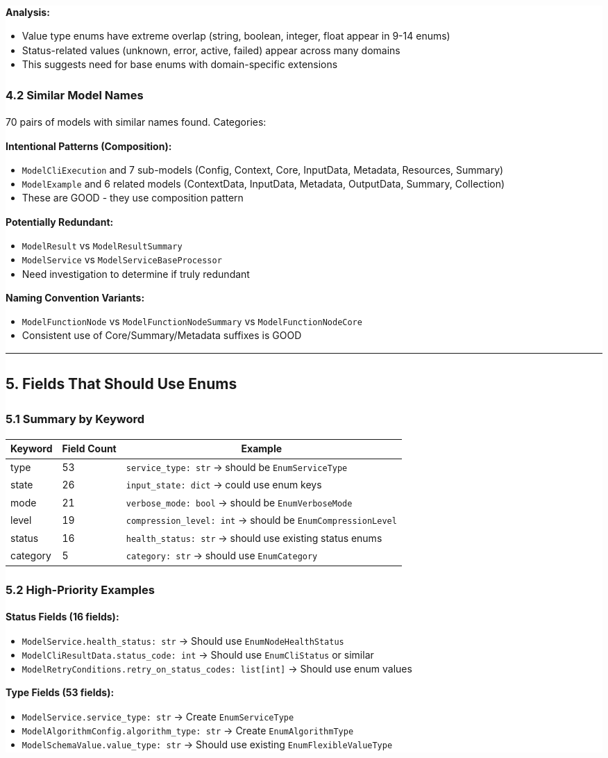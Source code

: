 **Analysis:**
- Value type enums have extreme overlap (string, boolean, integer, float appear in 9-14 enums)
- Status-related values (unknown, error, active, failed) appear across many domains
- This suggests need for base enums with domain-specific extensions

### 4.2 Similar Model Names

70 pairs of models with similar names found. Categories:

**Intentional Patterns (Composition):**
- `ModelCliExecution` and 7 sub-models (Config, Context, Core, InputData, Metadata, Resources, Summary)
- `ModelExample` and 6 related models (ContextData, InputData, Metadata, OutputData, Summary, Collection)
- These are GOOD - they use composition pattern

**Potentially Redundant:**
- `ModelResult` vs `ModelResultSummary`
- `ModelService` vs `ModelServiceBaseProcessor`
- Need investigation to determine if truly redundant

**Naming Convention Variants:**
- `ModelFunctionNode` vs `ModelFunctionNodeSummary` vs `ModelFunctionNodeCore`
- Consistent use of Core/Summary/Metadata suffixes is GOOD

---

## 5. Fields That Should Use Enums

### 5.1 Summary by Keyword

| Keyword | Field Count | Example |
|---------|-------------|---------|
| type | 53 | `service_type: str` → should be `EnumServiceType` |
| state | 26 | `input_state: dict` → could use enum keys |
| mode | 21 | `verbose_mode: bool` → should be `EnumVerboseMode` |
| level | 19 | `compression_level: int` → should be `EnumCompressionLevel` |
| status | 16 | `health_status: str` → should use existing status enums |
| category | 5 | `category: str` → should use `EnumCategory` |

### 5.2 High-Priority Examples

**Status Fields (16 fields):**
- `ModelService.health_status: str` → Should use `EnumNodeHealthStatus`
- `ModelCliResultData.status_code: int` → Should use `EnumCliStatus` or similar
- `ModelRetryConditions.retry_on_status_codes: list[int]` → Should use enum values

**Type Fields (53 fields):**
- `ModelService.service_type: str` → Create `EnumServiceType`
- `ModelAlgorithmConfig.algorithm_type: str` → Create `EnumAlgorithmType`
- `ModelSchemaValue.value_type: str` → Should use existing `EnumFlexibleValueType`

